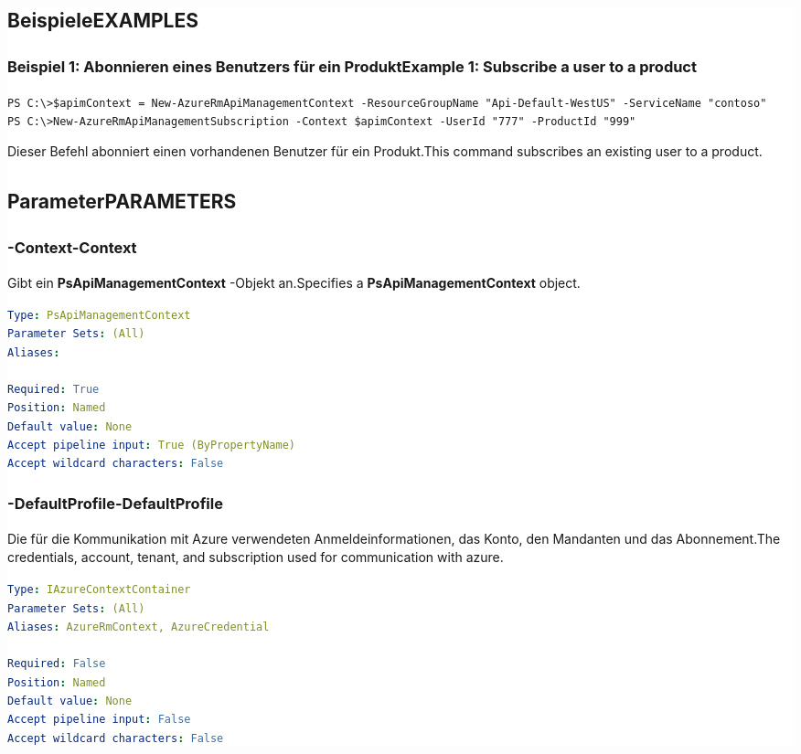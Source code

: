 ## <span data-ttu-id="33fd0-107">Beispiele</span><span class="sxs-lookup"><span data-stu-id="33fd0-107">EXAMPLES</span></span>

### <span data-ttu-id="33fd0-108">Beispiel 1: Abonnieren eines Benutzers für ein Produkt</span><span class="sxs-lookup"><span data-stu-id="33fd0-108">Example 1: Subscribe a user to a product</span></span>
```
PS C:\>$apimContext = New-AzureRmApiManagementContext -ResourceGroupName "Api-Default-WestUS" -ServiceName "contoso"
PS C:\>New-AzureRmApiManagementSubscription -Context $apimContext -UserId "777" -ProductId "999"
```

<span data-ttu-id="33fd0-109">Dieser Befehl abonniert einen vorhandenen Benutzer für ein Produkt.</span><span class="sxs-lookup"><span data-stu-id="33fd0-109">This command subscribes an existing user to a product.</span></span>

## <span data-ttu-id="33fd0-110">Parameter</span><span class="sxs-lookup"><span data-stu-id="33fd0-110">PARAMETERS</span></span>

### <span data-ttu-id="33fd0-111">-Context</span><span class="sxs-lookup"><span data-stu-id="33fd0-111">-Context</span></span>
<span data-ttu-id="33fd0-112">Gibt ein **PsApiManagementContext** -Objekt an.</span><span class="sxs-lookup"><span data-stu-id="33fd0-112">Specifies a **PsApiManagementContext** object.</span></span>

```yaml
Type: PsApiManagementContext
Parameter Sets: (All)
Aliases: 

Required: True
Position: Named
Default value: None
Accept pipeline input: True (ByPropertyName)
Accept wildcard characters: False
```

### <span data-ttu-id="33fd0-113">-DefaultProfile</span><span class="sxs-lookup"><span data-stu-id="33fd0-113">-DefaultProfile</span></span>
<span data-ttu-id="33fd0-114">Die für die Kommunikation mit Azure verwendeten Anmeldeinformationen, das Konto, den Mandanten und das Abonnement.</span><span class="sxs-lookup"><span data-stu-id="33fd0-114">The credentials, account, tenant, and subscription used for communication with azure.</span></span>
 
```yaml
Type: IAzureContextContainer
Parameter Sets: (All)
Aliases: AzureRmContext, AzureCredential

Required: False
Position: Named
Default value: None
Accept pipeline input: False
Accept wildcard characters: False
```
